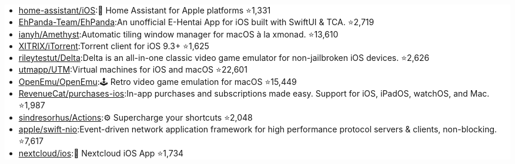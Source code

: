 * [home-assistant/iOS](https://github.com/home-assistant/iOS):📱 Home Assistant for Apple platforms ⭐1,331
* [EhPanda-Team/EhPanda](https://github.com/EhPanda-Team/EhPanda):An unofficial E-Hentai App for iOS built with SwiftUI & TCA. ⭐2,719
* [ianyh/Amethyst](https://github.com/ianyh/Amethyst):Automatic tiling window manager for macOS à la xmonad. ⭐13,610
* [XITRIX/iTorrent](https://github.com/XITRIX/iTorrent):Torrent client for iOS 9.3+ ⭐1,625
* [rileytestut/Delta](https://github.com/rileytestut/Delta):Delta is an all-in-one classic video game emulator for non-jailbroken iOS devices. ⭐2,626
* [utmapp/UTM](https://github.com/utmapp/UTM):Virtual machines for iOS and macOS ⭐22,601
* [OpenEmu/OpenEmu](https://github.com/OpenEmu/OpenEmu):🕹 Retro video game emulation for macOS ⭐15,449
* [RevenueCat/purchases-ios](https://github.com/RevenueCat/purchases-ios):In-app purchases and subscriptions made easy. Support for iOS, iPadOS, watchOS, and Mac. ⭐1,987
* [sindresorhus/Actions](https://github.com/sindresorhus/Actions):⚙️ Supercharge your shortcuts ⭐2,048
* [apple/swift-nio](https://github.com/apple/swift-nio):Event-driven network application framework for high performance protocol servers & clients, non-blocking. ⭐7,617
* [nextcloud/ios](https://github.com/nextcloud/ios):📱 Nextcloud iOS App ⭐1,734
